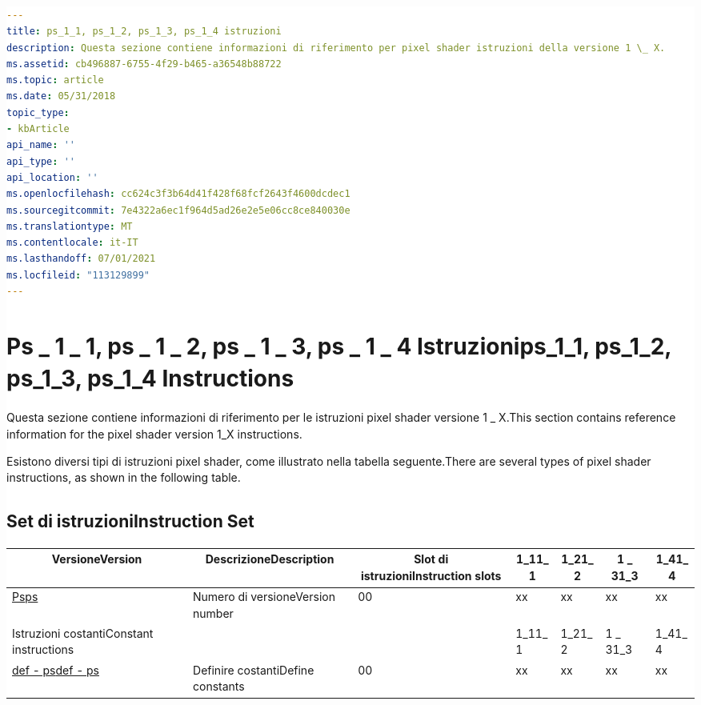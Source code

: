 ```yaml
---
title: ps_1_1, ps_1_2, ps_1_3, ps_1_4 istruzioni
description: Questa sezione contiene informazioni di riferimento per pixel shader istruzioni della versione 1 \_ X.
ms.assetid: cb496887-6755-4f29-b465-a36548b88722
ms.topic: article
ms.date: 05/31/2018
topic_type:
- kbArticle
api_name: ''
api_type: ''
api_location: ''
ms.openlocfilehash: cc624c3f3b64d41f428f68fcf2643f4600dcdec1
ms.sourcegitcommit: 7e4322a6ec1f964d5ad26e2e5e06cc8ce840030e
ms.translationtype: MT
ms.contentlocale: it-IT
ms.lasthandoff: 07/01/2021
ms.locfileid: "113129899"
---
```

# <a name="ps_1_1-ps_1_2-ps_1_3-ps_1_4-instructions"></a><span data-ttu-id="1daa3-103">Ps \_ 1 \_ 1, ps \_ 1 \_ 2, ps \_ 1 \_ 3, ps \_ 1 \_ 4 Istruzioni</span><span class="sxs-lookup"><span data-stu-id="1daa3-103">ps\_1\_1, ps\_1\_2, ps\_1\_3, ps\_1\_4 Instructions</span></span>

<span data-ttu-id="1daa3-104">Questa sezione contiene informazioni di riferimento per le istruzioni pixel shader versione 1 \_ X.</span><span class="sxs-lookup"><span data-stu-id="1daa3-104">This section contains reference information for the pixel shader version 1\_X instructions.</span></span>

<span data-ttu-id="1daa3-105">Esistono diversi tipi di istruzioni pixel shader, come illustrato nella tabella seguente.</span><span class="sxs-lookup"><span data-stu-id="1daa3-105">There are several types of pixel shader instructions, as shown in the following table.</span></span>

## <a name="instruction-set"></a><span data-ttu-id="1daa3-106">Set di istruzioni</span><span class="sxs-lookup"><span data-stu-id="1daa3-106">Instruction Set</span></span>



| <span data-ttu-id="1daa3-107">Versione</span><span class="sxs-lookup"><span data-stu-id="1daa3-107">Version</span></span>                                    | <span data-ttu-id="1daa3-108">Descrizione</span><span class="sxs-lookup"><span data-stu-id="1daa3-108">Description</span></span>                                                                   | <span data-ttu-id="1daa3-109">Slot di istruzioni</span><span class="sxs-lookup"><span data-stu-id="1daa3-109">Instruction slots</span></span> | <span data-ttu-id="1daa3-110">1\_1</span><span class="sxs-lookup"><span data-stu-id="1daa3-110">1\_1</span></span> | <span data-ttu-id="1daa3-111">1\_2</span><span class="sxs-lookup"><span data-stu-id="1daa3-111">1\_2</span></span> | <span data-ttu-id="1daa3-112">1 \_ 3</span><span class="sxs-lookup"><span data-stu-id="1daa3-112">1\_3</span></span> | <span data-ttu-id="1daa3-113">1\_4</span><span class="sxs-lookup"><span data-stu-id="1daa3-113">1\_4</span></span> |
|--------------------------------------------|-------------------------------------------------------------------------------|-------------------|------|------|------|------|
| [<span data-ttu-id="1daa3-114">Ps</span><span class="sxs-lookup"><span data-stu-id="1daa3-114">ps</span></span>](ps---ps.md)                          | <span data-ttu-id="1daa3-115">Numero di versione</span><span class="sxs-lookup"><span data-stu-id="1daa3-115">Version number</span></span>                                                                | <span data-ttu-id="1daa3-116">0</span><span class="sxs-lookup"><span data-stu-id="1daa3-116">0</span></span>                 | <span data-ttu-id="1daa3-117">x</span><span class="sxs-lookup"><span data-stu-id="1daa3-117">x</span></span>    | <span data-ttu-id="1daa3-118">x</span><span class="sxs-lookup"><span data-stu-id="1daa3-118">x</span></span>    | <span data-ttu-id="1daa3-119">x</span><span class="sxs-lookup"><span data-stu-id="1daa3-119">x</span></span>    | <span data-ttu-id="1daa3-120">x</span><span class="sxs-lookup"><span data-stu-id="1daa3-120">x</span></span>    |
| <span data-ttu-id="1daa3-121">Istruzioni costanti</span><span class="sxs-lookup"><span data-stu-id="1daa3-121">Constant instructions</span></span>                      |                                                                               |                   | <span data-ttu-id="1daa3-122">1\_1</span><span class="sxs-lookup"><span data-stu-id="1daa3-122">1\_1</span></span> | <span data-ttu-id="1daa3-123">1\_2</span><span class="sxs-lookup"><span data-stu-id="1daa3-123">1\_2</span></span> | <span data-ttu-id="1daa3-124">1 \_ 3</span><span class="sxs-lookup"><span data-stu-id="1daa3-124">1\_3</span></span> | <span data-ttu-id="1daa3-125">1\_4</span><span class="sxs-lookup"><span data-stu-id="1daa3-125">1\_4</span></span> |
| [<span data-ttu-id="1daa3-126">def - ps</span><span class="sxs-lookup"><span data-stu-id="1daa3-126">def - ps</span></span>](def---ps.md)                   | <span data-ttu-id="1daa3-127">Definire costanti</span><span class="sxs-lookup"><span data-stu-id="1daa3-127">Define constants</span></span>                                                              | <span data-ttu-id="1daa3-128">0</span><span class="sxs-lookup"><span data-stu-id="1daa3-128">0</span></span>                 | <span data-ttu-id="1daa3-129">x</span><span class="sxs-lookup"><span data-stu-id="1daa3-129">x</span></span>    | <span data-ttu-id="1daa3-130">x</span><span class="sxs-lookup"><span data-stu-id="1daa3-130">x</span></span>    | <span data-ttu-id="1daa3-131">x</span><span class="sxs-lookup"><span data-stu-id="1daa3-131">x</span></span>    | <span data-ttu-id="1daa3-132">x</span><span class="sxs-lookup"><span data-stu-id="1daa3-132">x</span></span>    |